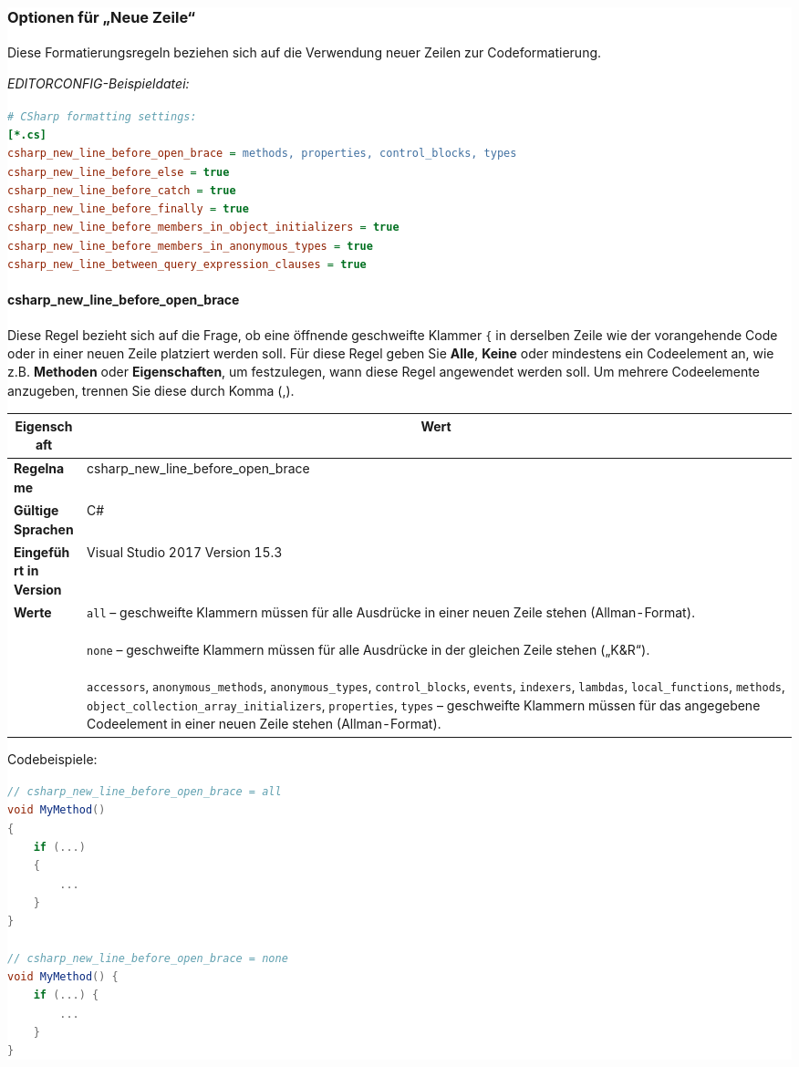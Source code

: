 ### <a name="new-line-options"></a>Optionen für „Neue Zeile“

Diese Formatierungsregeln beziehen sich auf die Verwendung neuer Zeilen zur Codeformatierung.

*EDITORCONFIG-Beispieldatei:*

```ini
# CSharp formatting settings:
[*.cs]
csharp_new_line_before_open_brace = methods, properties, control_blocks, types
csharp_new_line_before_else = true
csharp_new_line_before_catch = true
csharp_new_line_before_finally = true
csharp_new_line_before_members_in_object_initializers = true
csharp_new_line_before_members_in_anonymous_types = true
csharp_new_line_between_query_expression_clauses = true
```

#### <a name="csharp_new_line_before_open_brace"></a>csharp\_new\_line\_before\_open_brace

Diese Regel bezieht sich auf die Frage, ob eine öffnende geschweifte Klammer `{` in derselben Zeile wie der vorangehende Code oder in einer neuen Zeile platziert werden soll. Für diese Regel geben Sie **Alle**, **Keine** oder mindestens ein Codeelement an, wie z.B. **Methoden** oder **Eigenschaften**, um festzulegen, wann diese Regel angewendet werden soll. Um mehrere Codeelemente anzugeben, trennen Sie diese durch Komma (,).

|Eigenschaft|Wert|
|-|-|
| **Regelname** | csharp_new_line_before_open_brace |
| **Gültige Sprachen** | C# |
| **Eingeführt in Version** | Visual Studio 2017 Version 15.3 |
| **Werte** | `all` – geschweifte Klammern müssen für alle Ausdrücke in einer neuen Zeile stehen (Allman-Format).<br /><br />`none` – geschweifte Klammern müssen für alle Ausdrücke in der gleichen Zeile stehen („K&R“).<br /><br />`accessors`, `anonymous_methods`, `anonymous_types`, `control_blocks`, `events`, `indexers`, `lambdas`, `local_functions`, `methods`, `object_collection_array_initializers`, `properties`, `types` – geschweifte Klammern müssen für das angegebene Codeelement in einer neuen Zeile stehen (Allman-Format). |

Codebeispiele:

```csharp
// csharp_new_line_before_open_brace = all
void MyMethod()
{
    if (...)
    {
        ...
    }
}

// csharp_new_line_before_open_brace = none
void MyMethod() {
    if (...) {
        ...
    }
}
```
